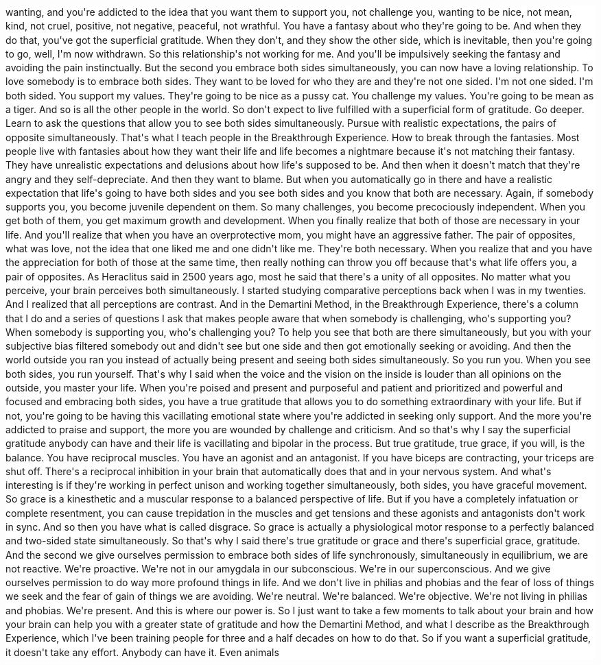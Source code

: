 wanting, and you're addicted to the idea that you want them to support you, not challenge you, wanting to be nice, not mean, kind, not cruel, positive, not negative, peaceful, not wrathful. You have a fantasy about who they're going to be. And when they do that, you've got the superficial gratitude. When they don't, and they show the other side, which is inevitable, then you're going to go, well, I'm now withdrawn. So this relationship's not working for me. And you'll be impulsively seeking the fantasy and avoiding the pain instinctually. But the second you embrace both sides simultaneously, you can now have a loving relationship. To love somebody is to embrace both sides. They want to be loved for who they are and they're not one sided. I'm not one sided. I'm both sided. You support my values. They're going to be nice as a pussy cat. You challenge my values. You're going to be mean as a tiger. And so is all the other people in the world. So don't expect to live fulfilled with a superficial form of gratitude. Go deeper. Learn to ask the questions that allow you to see both sides simultaneously. Pursue with realistic expectations, the pairs of opposite simultaneously. That's what I teach people in the Breakthrough Experience. How to break through the fantasies. Most people live with fantasies about how they want their life and life becomes a nightmare because it's not matching their fantasy. They have unrealistic expectations and delusions about how life's supposed to be. And then when it doesn't match that they're angry and they self-depreciate. And then they want to blame. But when you automatically go in there and have a realistic expectation that life's going to have both sides and you see both sides and you know that both are necessary. Again, if somebody supports you, you become juvenile dependent on them. So many challenges, you become precociously independent. When you get both of them, you get maximum growth and development. When you finally realize that both of those are necessary in your life. And you'll realize that when you have an overprotective mom, you might have an aggressive father. The pair of opposites, what was love, not the idea that one liked me and one didn't like me. They're both necessary. When you realize that and you have the appreciation for both of those at the same time, then really nothing can throw you off because that's what life offers you, a pair of opposites. As Heraclitus said in 2500 years ago, most he said that there's a unity of all opposites. No matter what you perceive, your brain perceives both simultaneously. I started studying comparative perceptions back when I was in my twenties. And I realized that all perceptions are contrast. And in the Demartini Method, in the Breakthrough Experience, there's a column that I do and a series of questions I ask that makes people aware that when somebody is challenging, who's supporting you? When somebody is supporting you, who's challenging you? To help you see that both are there simultaneously, but you with your subjective bias filtered somebody out and didn't see but one side and then got emotionally seeking or avoiding. And then the world outside you ran you instead of actually being present and seeing both sides simultaneously. So you run you. When you see both sides, you run yourself. That's why I said when the voice and the vision on the inside is louder than all opinions on the outside, you master your life. When you're poised and present and purposeful and patient and prioritized and powerful and focused and embracing both sides, you have a true gratitude that allows you to do something extraordinary with your life. But if not, you're going to be having this vacillating emotional state where you're addicted in seeking only support. And the more you're addicted to praise and support, the more you are wounded by challenge and criticism. And so that's why I say the superficial gratitude anybody can have and their life is vacillating and bipolar in the process. But true gratitude, true grace, if you will, is the balance. You have reciprocal muscles. You have an agonist and an antagonist. If you have biceps are contracting, your triceps are shut off. There's a reciprocal inhibition in your brain that automatically does that and in your nervous system. And what's interesting is if they're working in perfect unison and working together simultaneously, both sides, you have graceful movement. So grace is a kinesthetic and a muscular response to a balanced perspective of life. But if you have a completely infatuation or complete resentment, you can cause trepidation in the muscles and get tensions and these agonists and antagonists don't work in sync. And so then you have what is called disgrace. So grace is actually a physiological motor response to a perfectly balanced and two-sided state simultaneously. So that's why I said there's true gratitude or grace and there's superficial grace, gratitude. And the second we give ourselves permission to embrace both sides of life synchronously, simultaneously in equilibrium, we are not reactive. We're proactive. We're not in our amygdala in our subconscious. We're in our superconscious. And we give ourselves permission to do way more profound things in life. And we don't live in philias and phobias and the fear of loss of things we seek and the fear of gain of things we are avoiding. We're neutral. We're balanced. We're objective. We're not living in philias and phobias. We're present. And this is where our power is. So I just want to take a few moments to talk about your brain and how your brain can help you with a greater state of gratitude and how the Demartini Method, and what I describe as the Breakthrough Experience, which I've been training people for three and a half decades on how to do that. So if you want a superficial gratitude, it doesn't take any effort. Anybody can have it. Even animals